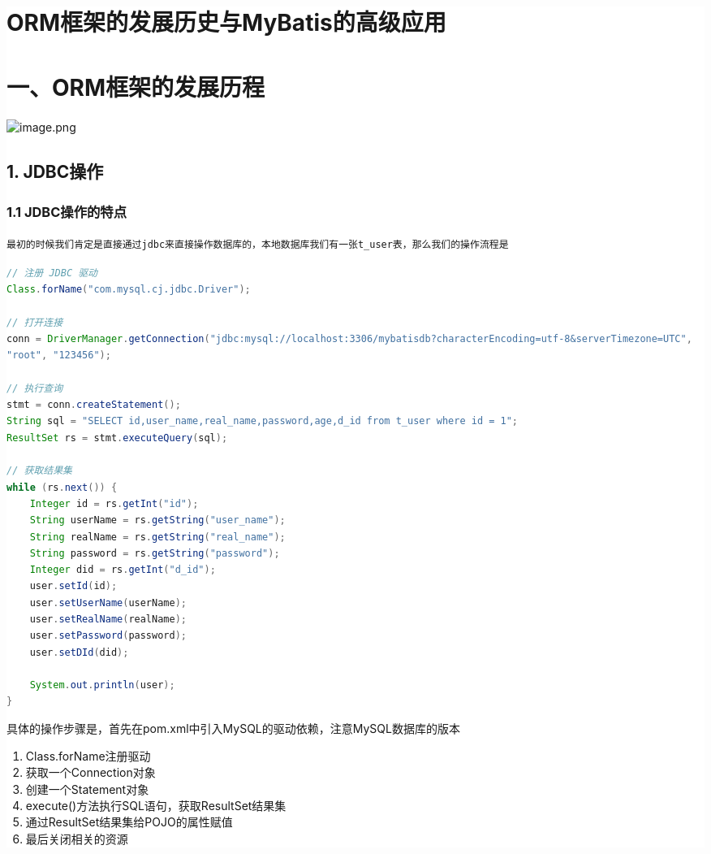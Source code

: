 # ORM框架的发展历史与MyBatis的高级应用

# 一、ORM框架的发展历程

![image.png](https://fynotefile.oss-cn-zhangjiakou.aliyuncs.com/fynote/fyfile/1462/1657172938017/c8fb12ecffb042fea929ce1fb4b9029a.png)

## 1. JDBC操作

### 1.1 JDBC操作的特点

```
最初的时候我们肯定是直接通过jdbc来直接操作数据库的，本地数据库我们有一张t_user表，那么我们的操作流程是
```

```java
// 注册 JDBC 驱动
Class.forName("com.mysql.cj.jdbc.Driver");

// 打开连接
conn = DriverManager.getConnection("jdbc:mysql://localhost:3306/mybatisdb?characterEncoding=utf-8&serverTimezone=UTC", "root", "123456");

// 执行查询
stmt = conn.createStatement();
String sql = "SELECT id,user_name,real_name,password,age,d_id from t_user where id = 1";
ResultSet rs = stmt.executeQuery(sql);

// 获取结果集
while (rs.next()) {
    Integer id = rs.getInt("id");
    String userName = rs.getString("user_name");
    String realName = rs.getString("real_name");
    String password = rs.getString("password");
    Integer did = rs.getInt("d_id");
    user.setId(id);
    user.setUserName(userName);
    user.setRealName(realName);
    user.setPassword(password);
    user.setDId(did);

    System.out.println(user);
}
```

具体的操作步骤是，首先在pom.xml中引入MySQL的驱动依赖，注意MySQL数据库的版本

1. Class.forName注册驱动
2. 获取一个Connection对象
3. 创建一个Statement对象
4. execute()方法执行SQL语句，获取ResultSet结果集
5. 通过ResultSet结果集给POJO的属性赋值
6. 最后关闭相关的资源
